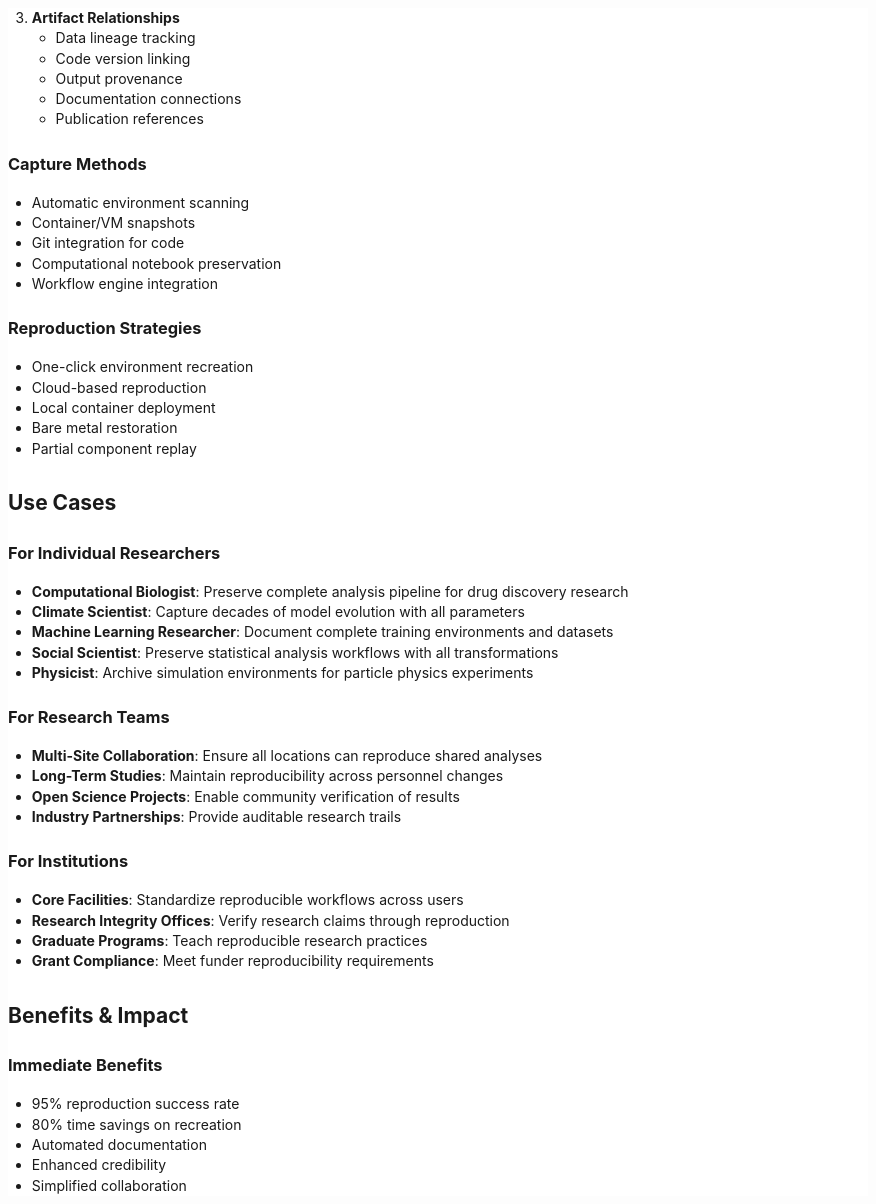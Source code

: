 3. **Artifact Relationships**
   - Data lineage tracking
   - Code version linking
   - Output provenance
   - Documentation connections
   - Publication references

### Capture Methods
- Automatic environment scanning
- Container/VM snapshots
- Git integration for code
- Computational notebook preservation
- Workflow engine integration

### Reproduction Strategies
- One-click environment recreation
- Cloud-based reproduction
- Local container deployment
- Bare metal restoration
- Partial component replay

## Use Cases

### For Individual Researchers
- **Computational Biologist**: Preserve complete analysis pipeline for drug discovery research
- **Climate Scientist**: Capture decades of model evolution with all parameters
- **Machine Learning Researcher**: Document complete training environments and datasets
- **Social Scientist**: Preserve statistical analysis workflows with all transformations
- **Physicist**: Archive simulation environments for particle physics experiments

### For Research Teams
- **Multi-Site Collaboration**: Ensure all locations can reproduce shared analyses
- **Long-Term Studies**: Maintain reproducibility across personnel changes
- **Open Science Projects**: Enable community verification of results
- **Industry Partnerships**: Provide auditable research trails

### For Institutions
- **Core Facilities**: Standardize reproducible workflows across users
- **Research Integrity Offices**: Verify research claims through reproduction
- **Graduate Programs**: Teach reproducible research practices
- **Grant Compliance**: Meet funder reproducibility requirements

## Benefits & Impact

### Immediate Benefits
- 95% reproduction success rate
- 80% time savings on recreation
- Automated documentation
- Enhanced credibility
- Simplified collaboration
